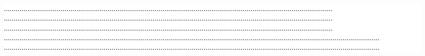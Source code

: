 ........................................................................................................................................................................                                                                                                                                                                                                                                                                                                                                                                                                                                                                                                                                                                                                                                                                                                                                                                                                                                                                                        
........................................................................................................................................................................                                                                                                                                                                                                                                                                                                                                                                                                                                                                                                                                                                                                                                                                                                                                                                                                                                                                                        
........................................................................................................................................................................                                                                                                                                                                                                                                                                                                                                                                                                                                                                                                                                                                                                                                                                                                                                                                                                                                                                                        
................................................................................................................................................................................................                                                                                                                                                                                                                                                                                                                                                                                                                                                                                                                                                                                                                                                                                                                                                                                                                                                                
................................................................................................................................................................................................                                                                                                                                                                                                                                                                                                                                                                                                                                                                                                                                                                                                                                                                                                                                                                                                                                                                